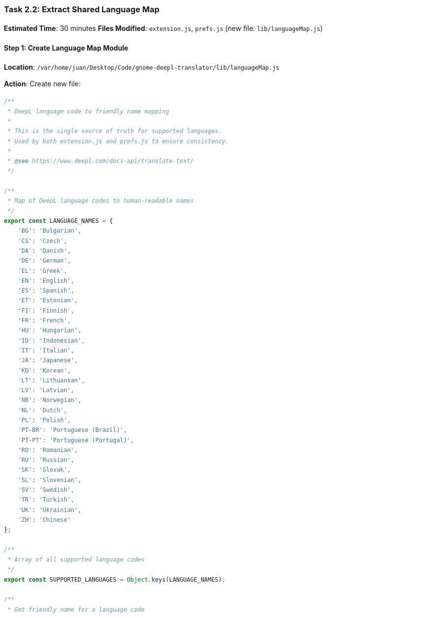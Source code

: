 
### Task 2.2: Extract Shared Language Map

**Estimated Time**: 30 minutes
**Files Modified**: `extension.js`, `prefs.js` (new file: `lib/languageMap.js`)

#### Step 1: Create Language Map Module

**Location**: `/var/home/juan/Desktop/Code/gnome-deepl-translator/lib/languageMap.js`

**Action**: Create new file:

```javascript
/**
 * DeepL language code to friendly name mapping
 *
 * This is the single source of truth for supported languages.
 * Used by both extension.js and prefs.js to ensure consistency.
 *
 * @see https://www.deepl.com/docs-api/translate-text/
 */

/**
 * Map of DeepL language codes to human-readable names
 */
export const LANGUAGE_NAMES = {
    'BG': 'Bulgarian',
    'CS': 'Czech',
    'DA': 'Danish',
    'DE': 'German',
    'EL': 'Greek',
    'EN': 'English',
    'ES': 'Spanish',
    'ET': 'Estonian',
    'FI': 'Finnish',
    'FR': 'French',
    'HU': 'Hungarian',
    'ID': 'Indonesian',
    'IT': 'Italian',
    'JA': 'Japanese',
    'KO': 'Korean',
    'LT': 'Lithuanian',
    'LV': 'Latvian',
    'NB': 'Norwegian',
    'NL': 'Dutch',
    'PL': 'Polish',
    'PT-BR': 'Portuguese (Brazil)',
    'PT-PT': 'Portuguese (Portugal)',
    'RO': 'Romanian',
    'RU': 'Russian',
    'SK': 'Slovak',
    'SL': 'Slovenian',
    'SV': 'Swedish',
    'TR': 'Turkish',
    'UK': 'Ukrainian',
    'ZH': 'Chinese'
};

/**
 * Array of all supported language codes
 */
export const SUPPORTED_LANGUAGES = Object.keys(LANGUAGE_NAMES);

/**
 * Get friendly name for a language code
```